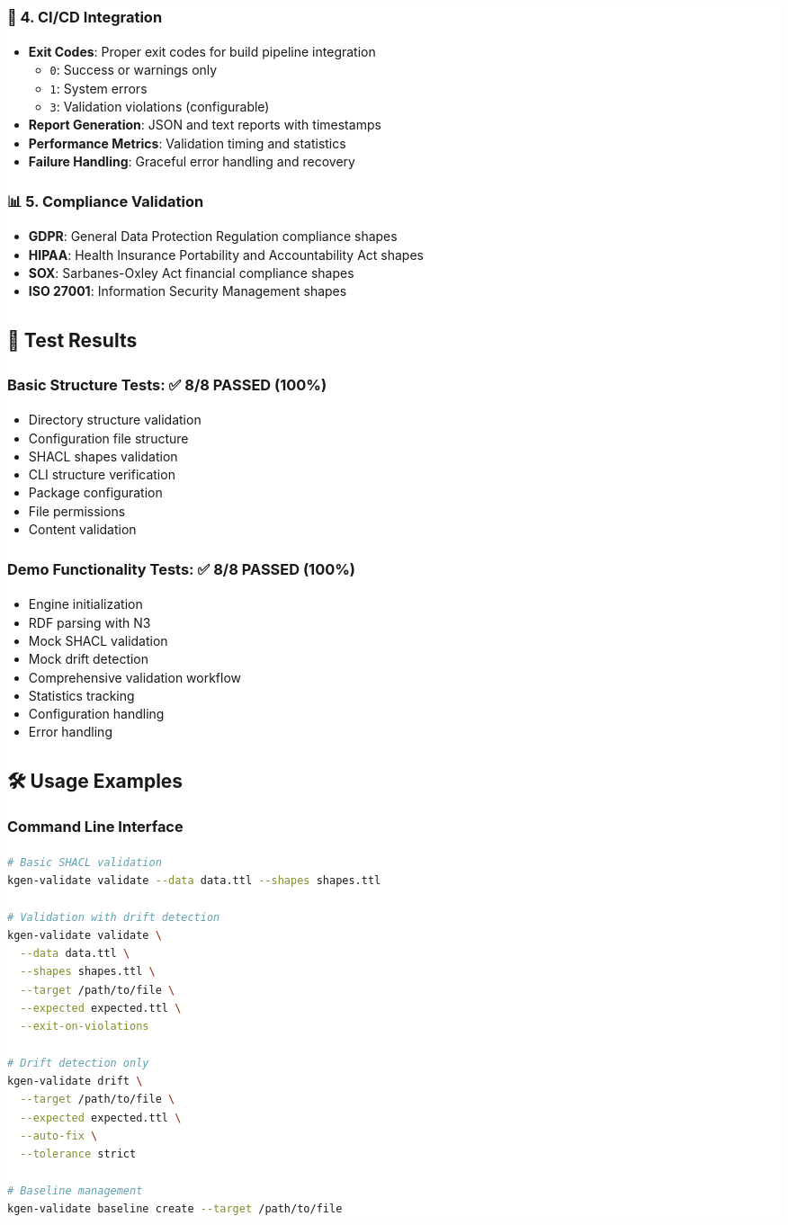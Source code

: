### 🚀 4. CI/CD Integration
- **Exit Codes**: Proper exit codes for build pipeline integration
  - `0`: Success or warnings only
  - `1`: System errors
  - `3`: Validation violations (configurable)
- **Report Generation**: JSON and text reports with timestamps
- **Performance Metrics**: Validation timing and statistics
- **Failure Handling**: Graceful error handling and recovery

### 📊 5. Compliance Validation
- **GDPR**: General Data Protection Regulation compliance shapes
- **HIPAA**: Health Insurance Portability and Accountability Act shapes
- **SOX**: Sarbanes-Oxley Act financial compliance shapes
- **ISO 27001**: Information Security Management shapes

## 🧪 Test Results

### Basic Structure Tests: ✅ 8/8 PASSED (100%)
- Directory structure validation
- Configuration file structure
- SHACL shapes validation
- CLI structure verification
- Package configuration
- File permissions
- Content validation

### Demo Functionality Tests: ✅ 8/8 PASSED (100%)
- Engine initialization
- RDF parsing with N3
- Mock SHACL validation
- Mock drift detection
- Comprehensive validation workflow
- Statistics tracking
- Configuration handling
- Error handling

## 🛠️ Usage Examples

### Command Line Interface

```bash
# Basic SHACL validation
kgen-validate validate --data data.ttl --shapes shapes.ttl

# Validation with drift detection
kgen-validate validate \
  --data data.ttl \
  --shapes shapes.ttl \
  --target /path/to/file \
  --expected expected.ttl \
  --exit-on-violations

# Drift detection only
kgen-validate drift \
  --target /path/to/file \
  --expected expected.ttl \
  --auto-fix \
  --tolerance strict

# Baseline management
kgen-validate baseline create --target /path/to/file
```